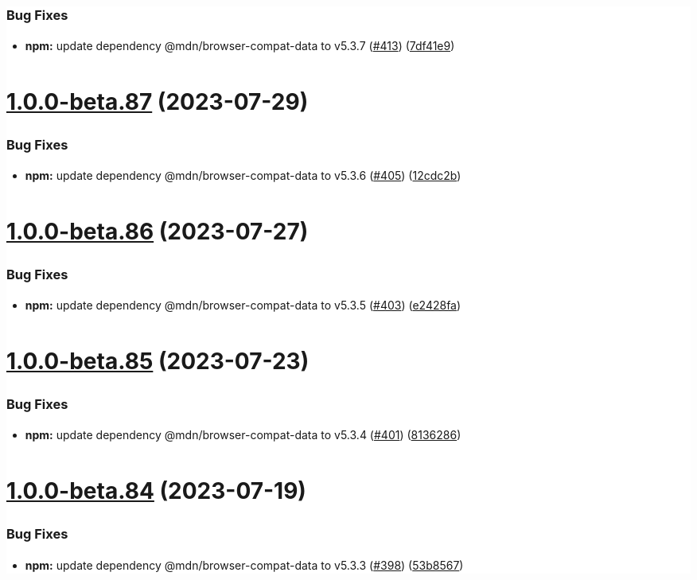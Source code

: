 
### Bug Fixes

* **npm:** update dependency @mdn/browser-compat-data to v5.3.7 ([#413](https://github.com/3846masa/stylelint-browser-compat/issues/413)) ([7df41e9](https://github.com/3846masa/stylelint-browser-compat/commit/7df41e91d1d2abb82d387132f9546cfa298bfa34))

# [1.0.0-beta.87](https://github.com/3846masa/stylelint-browser-compat/compare/v1.0.0-beta.86...v1.0.0-beta.87) (2023-07-29)


### Bug Fixes

* **npm:** update dependency @mdn/browser-compat-data to v5.3.6 ([#405](https://github.com/3846masa/stylelint-browser-compat/issues/405)) ([12cdc2b](https://github.com/3846masa/stylelint-browser-compat/commit/12cdc2b84a8f351a56dd7b6bdaea51f8e525a2d2))

# [1.0.0-beta.86](https://github.com/3846masa/stylelint-browser-compat/compare/v1.0.0-beta.85...v1.0.0-beta.86) (2023-07-27)


### Bug Fixes

* **npm:** update dependency @mdn/browser-compat-data to v5.3.5 ([#403](https://github.com/3846masa/stylelint-browser-compat/issues/403)) ([e2428fa](https://github.com/3846masa/stylelint-browser-compat/commit/e2428fa95434874a5e2ec5ca5e10848d88b75579))

# [1.0.0-beta.85](https://github.com/3846masa/stylelint-browser-compat/compare/v1.0.0-beta.84...v1.0.0-beta.85) (2023-07-23)


### Bug Fixes

* **npm:** update dependency @mdn/browser-compat-data to v5.3.4 ([#401](https://github.com/3846masa/stylelint-browser-compat/issues/401)) ([8136286](https://github.com/3846masa/stylelint-browser-compat/commit/8136286fe429b3ae84b05735e5af3ee89d1a441c))

# [1.0.0-beta.84](https://github.com/3846masa/stylelint-browser-compat/compare/v1.0.0-beta.83...v1.0.0-beta.84) (2023-07-19)


### Bug Fixes

* **npm:** update dependency @mdn/browser-compat-data to v5.3.3 ([#398](https://github.com/3846masa/stylelint-browser-compat/issues/398)) ([53b8567](https://github.com/3846masa/stylelint-browser-compat/commit/53b85677edc487fb98ea6fc5befaba2d8a84d382))
